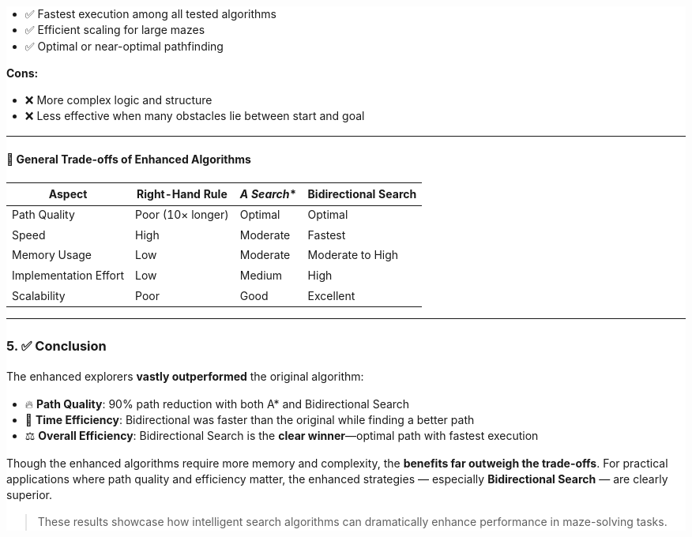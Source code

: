 - ✅ Fastest execution among all tested algorithms
- ✅ Efficient scaling for large mazes
- ✅ Optimal or near-optimal pathfinding

**Cons:**

- ❌ More complex logic and structure
- ❌ Less effective when many obstacles lie between start and goal

---

#### 📌 General Trade-offs of Enhanced Algorithms

| **Aspect**              | **Right-Hand Rule**     | **A* Search**            | **Bidirectional Search**     |
|-------------------------|--------------------------|----------------------------|-------------------------------|
| Path Quality            | Poor (10× longer)        | Optimal                   | Optimal                       |
| Speed                   | High                     | Moderate                  | Fastest                       |
| Memory Usage            | Low                      | Moderate                  | Moderate to High              |
| Implementation Effort   | Low                      | Medium                    | High                          |
| Scalability             | Poor                     | Good                      | Excellent                     |

---

### 5. ✅ Conclusion

The enhanced explorers **vastly outperformed** the original algorithm:

- 🔥 **Path Quality**: 90% path reduction with both A* and Bidirectional Search  
- 🚀 **Time Efficiency**: Bidirectional was faster than the original while finding a better path  
- ⚖️ **Overall Efficiency**: Bidirectional Search is the **clear winner**—optimal path with fastest execution

Though the enhanced algorithms require more memory and complexity, the **benefits far outweigh the trade-offs**. For practical applications where path quality and efficiency matter, the enhanced strategies — especially **Bidirectional Search** — are clearly superior.

> These results showcase how intelligent search algorithms can dramatically enhance performance in maze-solving tasks.





